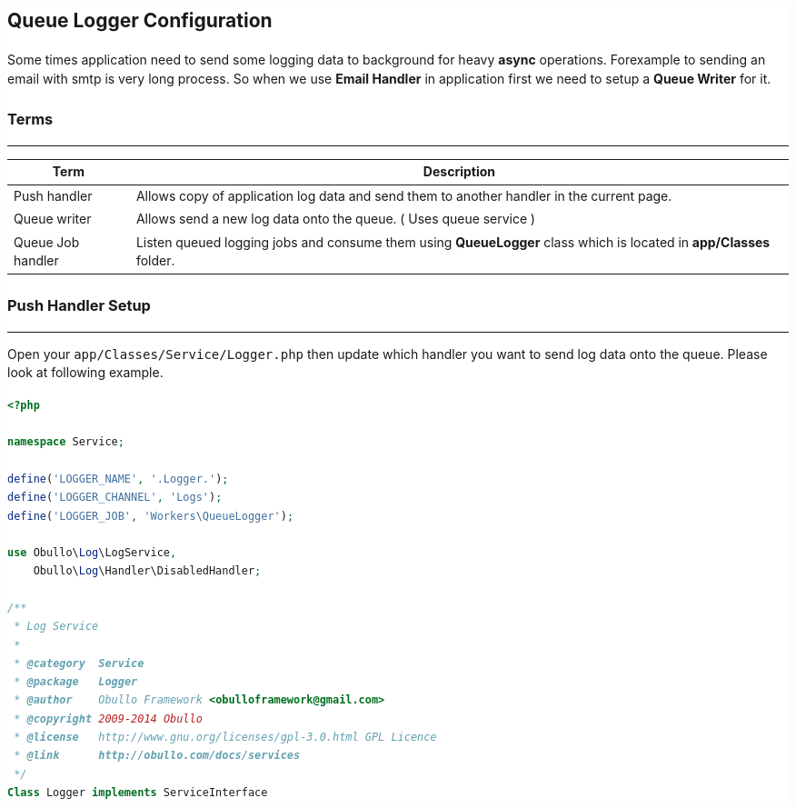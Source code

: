 
## Queue Logger Configuration

Some times application need to send some logging data to background for heavy <b>async</b> operations. Forexample to sending an email with smtp is very long process. So when we use <b>Email Handler</b> in application first we need to setup a <b>Queue Writer</b> for it.

### Terms

------

<table>
<thead>
<tr>
<th>Term</th>
<th>Description</th>
</thead>
<tbody>
<tr>
<td>Push handler</td>
<td>Allows copy of application log data and send them to another handler in the current page.</td>
</tr>
<tr>
<td>Queue writer</td>
<td>Allows send a new log data onto the queue. ( Uses queue service )</td>
</tr>
<tr>
<td>Queue Job handler</td>
<td>Listen queued logging jobs and consume them using <b>QueueLogger</b> class which is located in <b>app/Classes</b> folder.</td>
</tr>
</tbody>
</table>

### Push Handler Setup

------

Open your <kbd>app/Classes/Service/Logger.php</kbd> then update which handler you want to send log data onto the queue.
Please look at following example.

```php
<?php

namespace Service;

define('LOGGER_NAME', '.Logger.');
define('LOGGER_CHANNEL', 'Logs');
define('LOGGER_JOB', 'Workers\QueueLogger');

use Obullo\Log\LogService,
    Obullo\Log\Handler\DisabledHandler;

/**
 * Log Service
 *
 * @category  Service
 * @package   Logger
 * @author    Obullo Framework <obulloframework@gmail.com>
 * @copyright 2009-2014 Obullo
 * @license   http://www.gnu.org/licenses/gpl-3.0.html GPL Licence
 * @link      http://obullo.com/docs/services
 */
Class Logger implements ServiceInterface
```